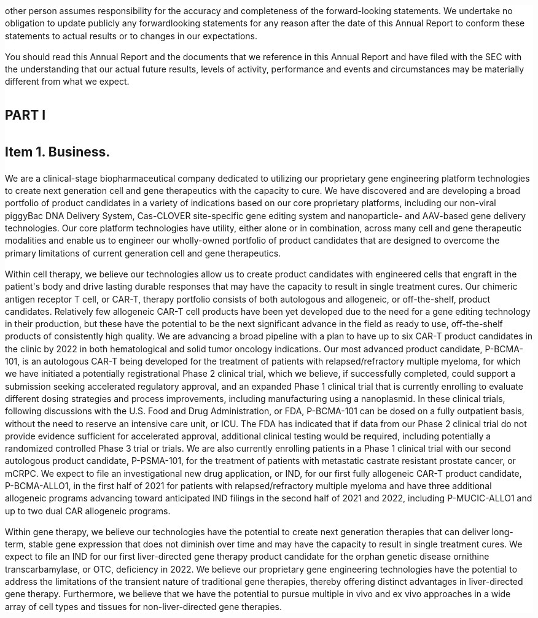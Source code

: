 other person assumes responsibility for the accuracy and completeness of the forward-looking statements. We undertake no obligation to update publicly any forwardlooking statements for any reason after the date of this Annual Report to conform these statements to actual results or to changes in our expectations.

You should read this Annual Report and the documents that we reference in this Annual Report and have filed with the SEC with the understanding that our actual future results, levels of activity, performance and events and circumstances may be materially different from what we expect.

## PART I

## Item 1. Business.

We are a clinical-stage biopharmaceutical company dedicated to utilizing our proprietary gene engineering platform technologies to create next generation cell and gene therapeutics with the capacity to cure. We have discovered and are developing a broad portfolio of product candidates in a variety of indications based on our core proprietary platforms, including our non-viral piggyBac DNA Delivery System, Cas-CLOVER site-specific gene editing system and nanoparticle- and AAV-based gene delivery technologies. Our core platform technologies have utility, either alone or in combination, across many cell and gene therapeutic modalities and enable us to engineer our wholly-owned portfolio of product candidates that are designed to overcome the primary limitations of current generation cell and gene therapeutics.

Within cell therapy, we believe our technologies allow us to create product candidates with engineered cells that engraft in the patient's body and drive lasting durable responses that may have the capacity to result in single treatment cures. Our chimeric antigen receptor T cell, or CAR-T, therapy portfolio consists of both autologous and allogeneic, or off-the-shelf, product candidates. Relatively few allogeneic CAR-T cell products have been yet developed due to the need for a gene editing technology in their production, but these have the potential to be the next significant advance in the field as ready to use, off-the-shelf products of consistently high quality. We are advancing a broad pipeline with a plan to have up to six CAR-T product candidates in the clinic by 2022 in both hematological and solid tumor oncology indications. Our most advanced product candidate, P-BCMA-101, is an autologous CAR-T being developed for the treatment of patients with relapsed/refractory multiple myeloma, for which we have initiated a potentially registrational Phase 2 clinical trial, which we believe, if successfully completed, could support a submission seeking accelerated regulatory approval, and an expanded Phase 1 clinical trial that is currently enrolling to evaluate different dosing strategies and process improvements, including manufacturing using a nanoplasmid. In these clinical trials, following discussions with the U.S. Food and Drug Administration, or FDA, P-BCMA-101 can be dosed on a fully outpatient basis, without the need to reserve an intensive care unit, or ICU. The FDA has indicated that if data from our Phase 2 clinical trial do not provide evidence sufficient for accelerated approval, additional clinical testing would be required, including potentially a randomized controlled Phase 3 trial or trials. We are also currently enrolling patients in a Phase 1 clinical trial with our second autologous product candidate, P-PSMA-101, for the treatment of patients with metastatic castrate resistant prostate cancer, or mCRPC. We expect to file an investigational new drug application, or IND, for our first fully allogeneic CAR-T product candidate, P-BCMA-ALLO1, in the first half of 2021 for patients with relapsed/refractory multiple myeloma and have three additional allogeneic programs advancing toward anticipated IND filings in the second half of 2021 and 2022, including P-MUCIC-ALLO1 and up to two dual CAR allogeneic programs.

Within gene therapy, we believe our technologies have the potential to create next generation therapies that can deliver long-term, stable gene expression that does not diminish over time and may have the capacity to result in single treatment cures. We expect to file an IND for our first liver-directed gene therapy product candidate for the orphan genetic disease ornithine transcarbamylase, or OTC, deficiency in 2022. We believe our proprietary gene engineering technologies have the potential to address the limitations of the transient nature of traditional gene therapies, thereby offering distinct advantages in liver-directed gene therapy. Furthermore, we believe that we have the potential to pursue multiple in vivo and ex vivo approaches in a wide array of cell types and tissues for non-liver-directed gene therapies.
